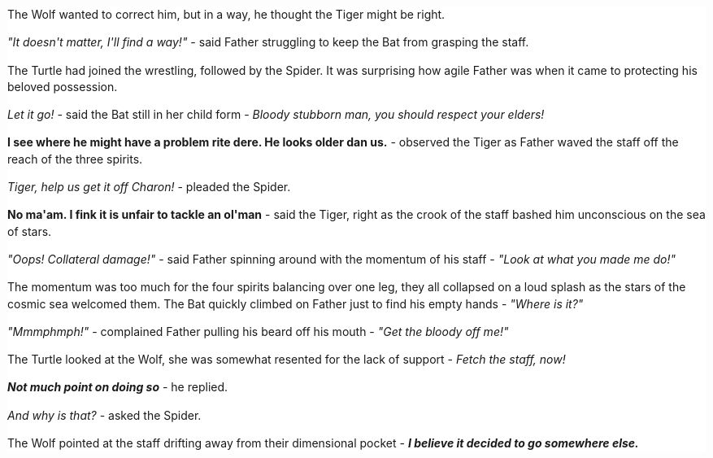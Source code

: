 The Wolf wanted to correct him, but in a way, he thought the Tiger might be right.

*"It doesn't matter, I'll find a way!"* - said Father struggling to keep the Bat from grasping the staff.

The Turtle had joined the wrestling, followed by the Spider. It was surprising how agile Father was when it came to protecting his beloved possession.

*Let it go!* - said the Bat still in her child form - *Bloody stubborn man, you should respect your elders!*

**I see where he might have a problem rite dere. He looks older dan us.** - observed the Tiger as Father waved the staff off the reach of the three spirits.

*Tiger, help us get it off Charon!* - pleaded the Spider.

**No ma'am. I fink it is unfair to tackle an ol'man** - said the Tiger, right as the crook of the staff bashed him unconscious on the sea of stars.

*"Oops! Collateral damage!"* - said Father spinning around with the momentum of his staff - *"Look at what you made me do!"*

The momentum was too much for the four spirits balancing over one leg, they all collapsed on a loud splash as the stars of the cosmic sea welcomed them. The Bat quickly climbed on Father just to find his empty hands - *"Where is it?"*

*"Mmmphmph!"* - complained Father pulling his beard off his mouth - *"Get the bloody off me!"*

The Turtle looked at the Wolf, she was somewhat resented for the lack of support - *Fetch the staff, now!*

***Not much point on doing so*** - he replied.

*And why is that?* - asked the Spider.

The Wolf pointed at the staff drifting away from their dimensional pocket - ***I believe it decided to go somewhere else.***

